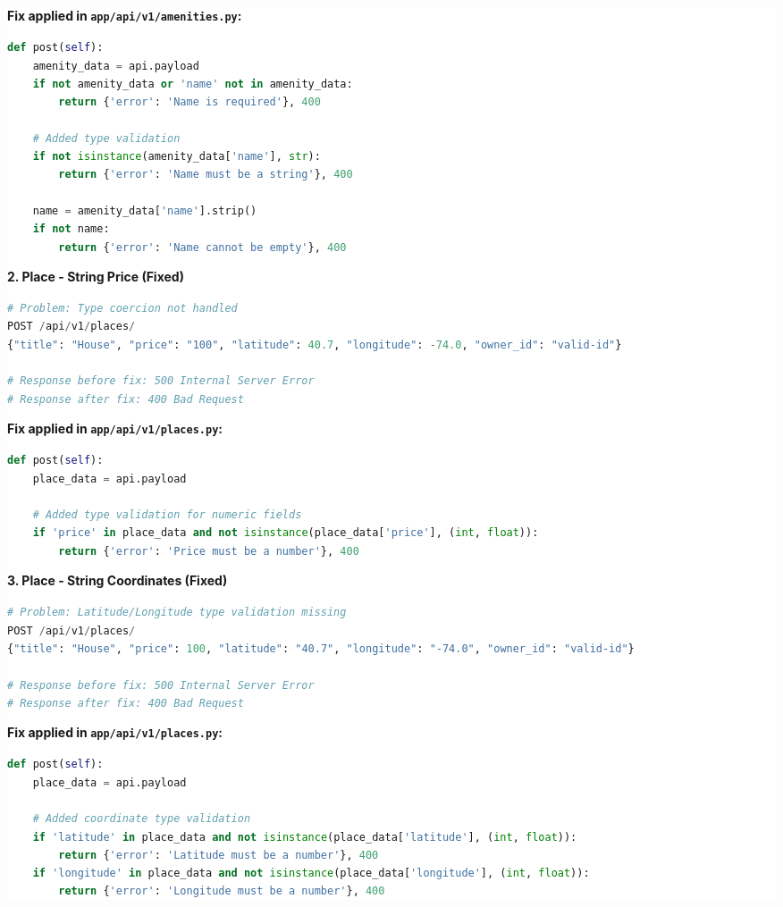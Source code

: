 **Fix applied in `app/api/v1/amenities.py`:**
```python
def post(self):
    amenity_data = api.payload
    if not amenity_data or 'name' not in amenity_data:
        return {'error': 'Name is required'}, 400
    
    # Added type validation
    if not isinstance(amenity_data['name'], str):
        return {'error': 'Name must be a string'}, 400
    
    name = amenity_data['name'].strip()
    if not name:
        return {'error': 'Name cannot be empty'}, 400
```

**2. Place - String Price (Fixed)**
```python
# Problem: Type coercion not handled
POST /api/v1/places/
{"title": "House", "price": "100", "latitude": 40.7, "longitude": -74.0, "owner_id": "valid-id"}

# Response before fix: 500 Internal Server Error
# Response after fix: 400 Bad Request
```

**Fix applied in `app/api/v1/places.py`:**
```python
def post(self):
    place_data = api.payload
    
    # Added type validation for numeric fields
    if 'price' in place_data and not isinstance(place_data['price'], (int, float)):
        return {'error': 'Price must be a number'}, 400
```

**3. Place - String Coordinates (Fixed)**
```python
# Problem: Latitude/Longitude type validation missing
POST /api/v1/places/
{"title": "House", "price": 100, "latitude": "40.7", "longitude": "-74.0", "owner_id": "valid-id"}

# Response before fix: 500 Internal Server Error
# Response after fix: 400 Bad Request
```

**Fix applied in `app/api/v1/places.py`:**
```python
def post(self):
    place_data = api.payload
    
    # Added coordinate type validation
    if 'latitude' in place_data and not isinstance(place_data['latitude'], (int, float)):
        return {'error': 'Latitude must be a number'}, 400
    if 'longitude' in place_data and not isinstance(place_data['longitude'], (int, float)):
        return {'error': 'Longitude must be a number'}, 400
```
